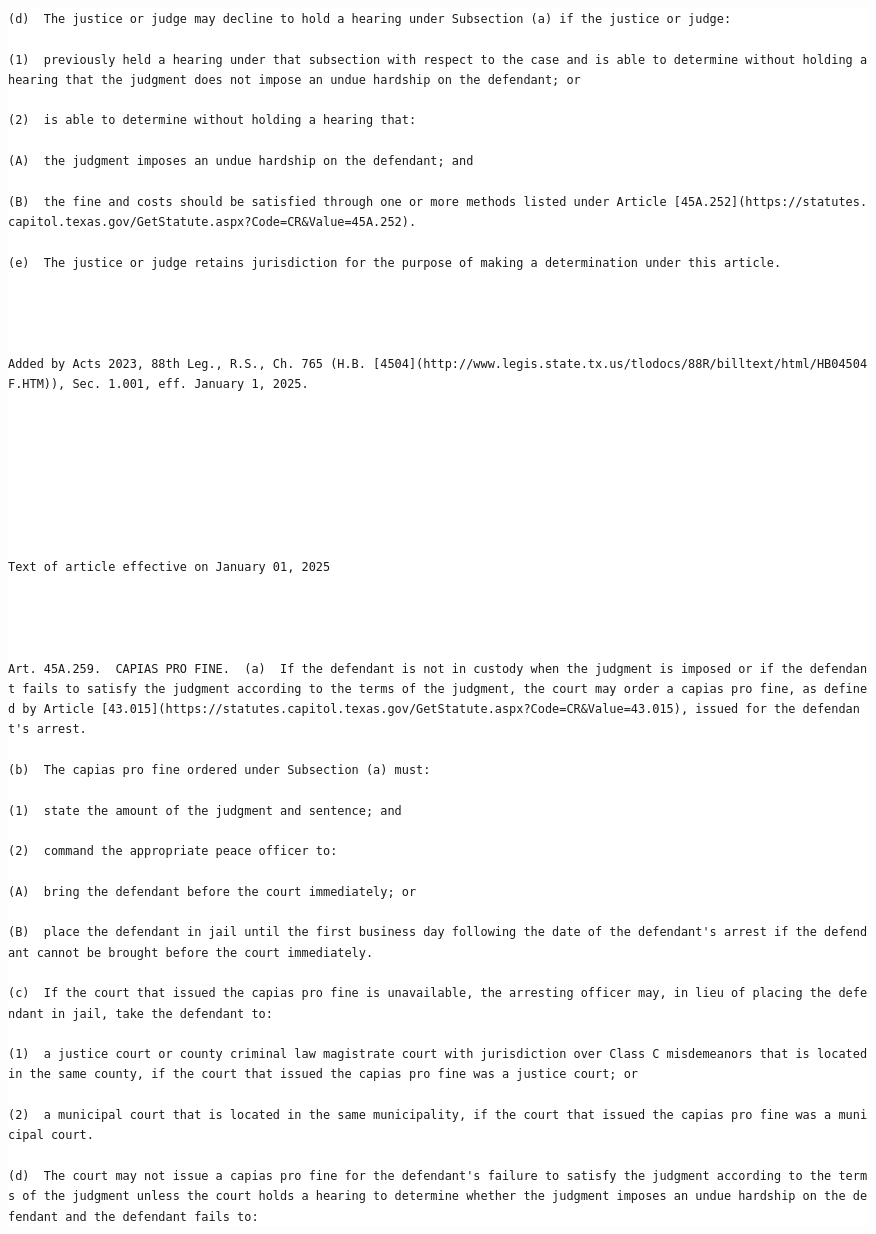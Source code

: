     (d)  The justice or judge may decline to hold a hearing under Subsection (a) if the justice or judge:
    
    (1)  previously held a hearing under that subsection with respect to the case and is able to determine without holding a hearing that the judgment does not impose an undue hardship on the defendant; or
    
    (2)  is able to determine without holding a hearing that:
    
    (A)  the judgment imposes an undue hardship on the defendant; and
    
    (B)  the fine and costs should be satisfied through one or more methods listed under Article [45A.252](https://statutes.capitol.texas.gov/GetStatute.aspx?Code=CR&Value=45A.252).
    
    (e)  The justice or judge retains jurisdiction for the purpose of making a determination under this article.
    
    
    
    
    Added by Acts 2023, 88th Leg., R.S., Ch. 765 (H.B. [4504](http://www.legis.state.tx.us/tlodocs/88R/billtext/html/HB04504F.HTM)), Sec. 1.001, eff. January 1, 2025.
    
    
    
    
    
      
    
    
    Text of article effective on January 01, 2025
    
      
    
    
    Art. 45A.259.  CAPIAS PRO FINE.  (a)  If the defendant is not in custody when the judgment is imposed or if the defendant fails to satisfy the judgment according to the terms of the judgment, the court may order a capias pro fine, as defined by Article [43.015](https://statutes.capitol.texas.gov/GetStatute.aspx?Code=CR&Value=43.015), issued for the defendant's arrest.
    
    (b)  The capias pro fine ordered under Subsection (a) must:
    
    (1)  state the amount of the judgment and sentence; and
    
    (2)  command the appropriate peace officer to:
    
    (A)  bring the defendant before the court immediately; or
    
    (B)  place the defendant in jail until the first business day following the date of the defendant's arrest if the defendant cannot be brought before the court immediately.
    
    (c)  If the court that issued the capias pro fine is unavailable, the arresting officer may, in lieu of placing the defendant in jail, take the defendant to:
    
    (1)  a justice court or county criminal law magistrate court with jurisdiction over Class C misdemeanors that is located in the same county, if the court that issued the capias pro fine was a justice court; or
    
    (2)  a municipal court that is located in the same municipality, if the court that issued the capias pro fine was a municipal court.
    
    (d)  The court may not issue a capias pro fine for the defendant's failure to satisfy the judgment according to the terms of the judgment unless the court holds a hearing to determine whether the judgment imposes an undue hardship on the defendant and the defendant fails to:
    